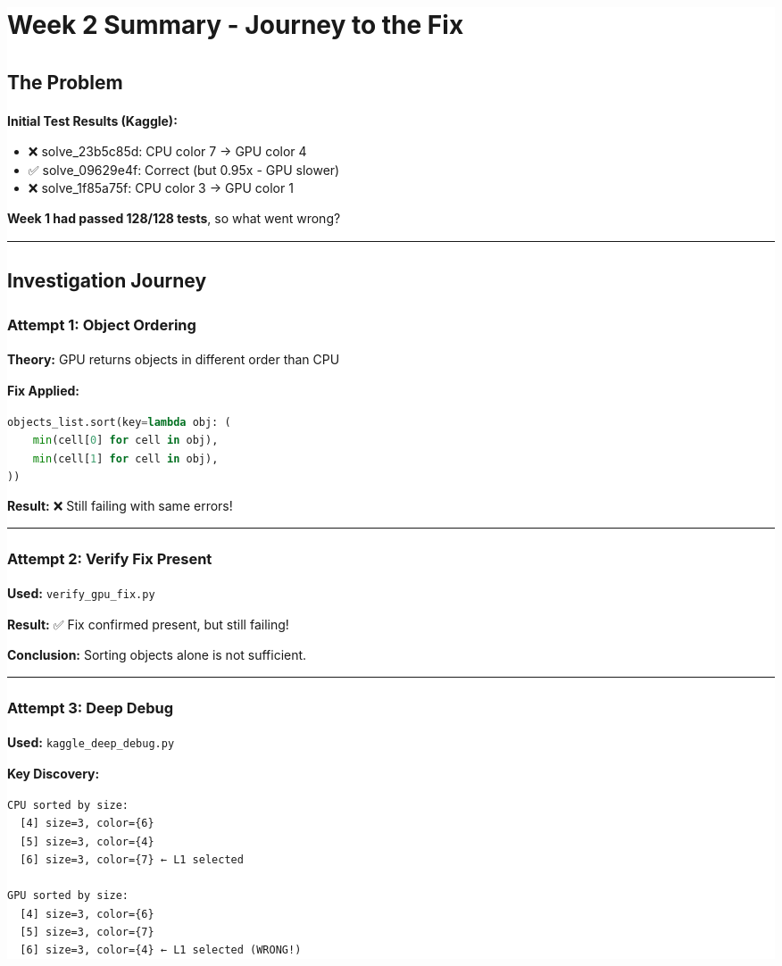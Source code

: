 # Week 2 Summary - Journey to the Fix

## The Problem

**Initial Test Results (Kaggle):**
- ❌ solve_23b5c85d: CPU color 7 → GPU color 4
- ✅ solve_09629e4f: Correct (but 0.95x - GPU slower)
- ❌ solve_1f85a75f: CPU color 3 → GPU color 1

**Week 1 had passed 128/128 tests**, so what went wrong?

---

## Investigation Journey

### Attempt 1: Object Ordering
**Theory:** GPU returns objects in different order than CPU

**Fix Applied:**
```python
objects_list.sort(key=lambda obj: (
    min(cell[0] for cell in obj),
    min(cell[1] for cell in obj),
))
```

**Result:** ❌ Still failing with same errors!

---

### Attempt 2: Verify Fix Present
**Used:** `verify_gpu_fix.py`

**Result:** ✅ Fix confirmed present, but still failing!

**Conclusion:** Sorting objects alone is not sufficient.

---

### Attempt 3: Deep Debug
**Used:** `kaggle_deep_debug.py`

**Key Discovery:**
```
CPU sorted by size:
  [4] size=3, color={6}
  [5] size=3, color={4}
  [6] size=3, color={7} ← L1 selected

GPU sorted by size:
  [4] size=3, color={6}
  [5] size=3, color={7}
  [6] size=3, color={4} ← L1 selected (WRONG!)
```
